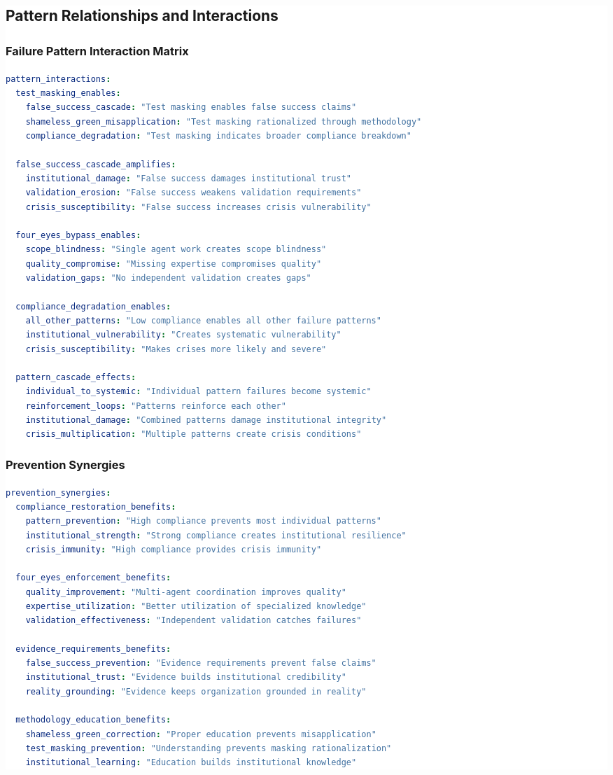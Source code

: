 ## Pattern Relationships and Interactions

### Failure Pattern Interaction Matrix
```yaml
pattern_interactions:
  test_masking_enables:
    false_success_cascade: "Test masking enables false success claims"
    shameless_green_misapplication: "Test masking rationalized through methodology"
    compliance_degradation: "Test masking indicates broader compliance breakdown"

  false_success_cascade_amplifies:
    institutional_damage: "False success damages institutional trust"
    validation_erosion: "False success weakens validation requirements"
    crisis_susceptibility: "False success increases crisis vulnerability"

  four_eyes_bypass_enables:
    scope_blindness: "Single agent work creates scope blindness"
    quality_compromise: "Missing expertise compromises quality"
    validation_gaps: "No independent validation creates gaps"

  compliance_degradation_enables:
    all_other_patterns: "Low compliance enables all other failure patterns"
    institutional_vulnerability: "Creates systematic vulnerability"
    crisis_susceptibility: "Makes crises more likely and severe"

  pattern_cascade_effects:
    individual_to_systemic: "Individual pattern failures become systemic"
    reinforcement_loops: "Patterns reinforce each other"
    institutional_damage: "Combined patterns damage institutional integrity"
    crisis_multiplication: "Multiple patterns create crisis conditions"
```

### Prevention Synergies
```yaml
prevention_synergies:
  compliance_restoration_benefits:
    pattern_prevention: "High compliance prevents most individual patterns"
    institutional_strength: "Strong compliance creates institutional resilience"
    crisis_immunity: "High compliance provides crisis immunity"

  four_eyes_enforcement_benefits:
    quality_improvement: "Multi-agent coordination improves quality"
    expertise_utilization: "Better utilization of specialized knowledge"
    validation_effectiveness: "Independent validation catches failures"

  evidence_requirements_benefits:
    false_success_prevention: "Evidence requirements prevent false claims"
    institutional_trust: "Evidence builds institutional credibility"
    reality_grounding: "Evidence keeps organization grounded in reality"

  methodology_education_benefits:
    shameless_green_correction: "Proper education prevents misapplication"
    test_masking_prevention: "Understanding prevents masking rationalization"
    institutional_learning: "Education builds institutional knowledge"
```
